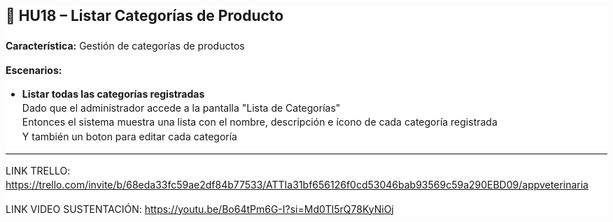 
## 🧩 HU18 – Listar Categorías de Producto  
**Característica:** Gestión de categorías de productos  

**Escenarios:**  
- **Listar todas las categorías registradas**  
  Dado que el administrador accede a la pantalla "Lista de Categorías"  
  Entonces el sistema muestra una lista con el nombre, descripción e ícono de cada categoría registrada  
  Y también un boton para editar cada categoría

---

LINK TRELLO: https://trello.com/invite/b/68eda33fc59ae2df84b77533/ATTIa31bf656126f0cd53046bab93569c59a290EBD09/appveterinaria 

LINK VIDEO SUSTENTACIÓN: https://youtu.be/Bo64tPm6G-I?si=Md0Tl5rQ78KyNiOj 